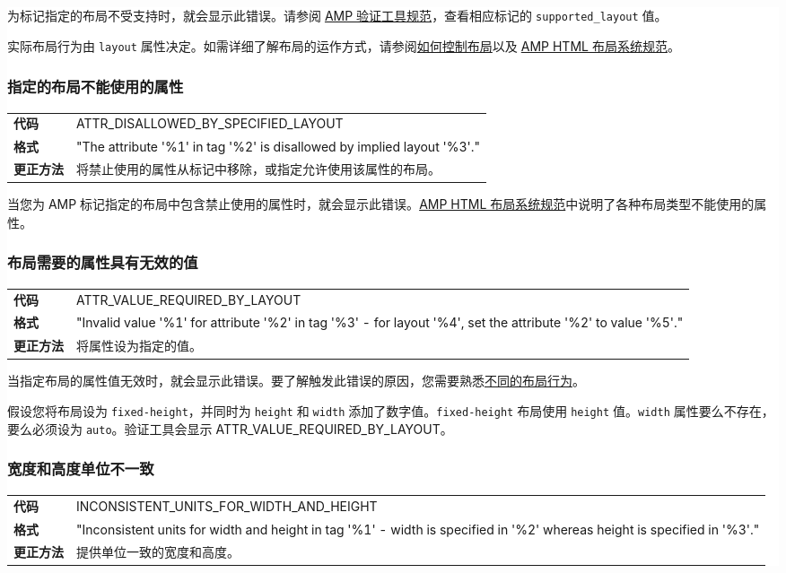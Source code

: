 
为标记指定的布局不受支持时，就会显示此错误。请参阅 [AMP 验证工具规范](https://github.com/ampproject/amphtml/blob/master/validator/validator-main.protoascii)，查看相应标记的 `supported_layout` 值。

实际布局行为由 `layout` 属性决定。如需详细了解布局的运作方式，请参阅[如何控制布局](/zh_cn/docs/guides/responsive/control_layout.html)以及 [AMP HTML 布局系统规范](/docs/reference/spec/amp-html-layout.html)。

### 指定的布局不能使用的属性

<table>
  <tr>
    <td class="col-thirty"><strong>代码</strong></td>
    <td><span class="notranslate">ATTR_DISALLOWED_BY_SPECIFIED_LAYOUT</span></td>
  </tr>
   <tr>
    <td class="col-thirty"><strong>格式</strong></td>
    <td><span class="notranslate">"The attribute '%1' in tag '%2' is disallowed by implied layout '%3'."</span></td>
  </tr>
   <tr>
    <td class="col-thirty"><strong>更正方法</strong></td>
    <td>将禁止使用的属性从标记中移除，或指定允许使用该属性的布局。</td>
  </tr>
</table>

当您为 AMP 标记指定的布局中包含禁止使用的属性时，就会显示此错误。[AMP HTML 布局系统规范](/docs/reference/spec/amp-html-layout.html)中说明了各种布局类型不能使用的属性。

### 布局需要的属性具有无效的值

<table>
  <tr>
  	<td class="col-thirty"><strong>代码</strong></td>
  	<td><span class="notranslate">ATTR_VALUE_REQUIRED_BY_LAYOUT</span></td>
  </tr>
   <tr>
  	<td class="col-thirty"><strong>格式</strong></td>
  	<td><span class="notranslate">"Invalid value '%1' for attribute '%2' in tag '%3' - for layout '%4', set the attribute '%2' to value '%5'."</span></td>
  </tr>
   <tr>
  	<td class="col-thirty"><strong>更正方法</strong></td>
  	<td>将属性设为指定的值。</td>
  </tr>
</table>

当指定布局的属性值无效时，就会显示此错误。要了解触发此错误的原因，您需要熟悉[不同的布局行为](/zh_cn/docs/guides/responsive/control_layout.html)。

假设您将布局设为 `fixed-height`，并同时为 `height` 和 `width` 添加了数字值。`fixed-height` 布局使用 `height` 值。`width` 属性要么不存在，要么必须设为 `auto`。验证工具会显示 ATTR_VALUE_REQUIRED_BY_LAYOUT。

### 宽度和高度单位不一致

<table>
  <tr>
  	<td class="col-thirty"><strong>代码</strong></td>
  	<td><span class="notranslate">INCONSISTENT_UNITS_FOR_WIDTH_AND_HEIGHT</span></td>
  </tr>
   <tr>
  	<td class="col-thirty"><strong>格式</strong></td>
  	<td><span class="notranslate">"Inconsistent units for width and height in tag '%1' - width is specified in '%2' whereas height is specified in '%3'."</span></td>
  </tr>
   <tr>
  	<td class="col-thirty"><strong>更正方法</strong></td>
  	<td>提供单位一致的宽度和高度。</td>